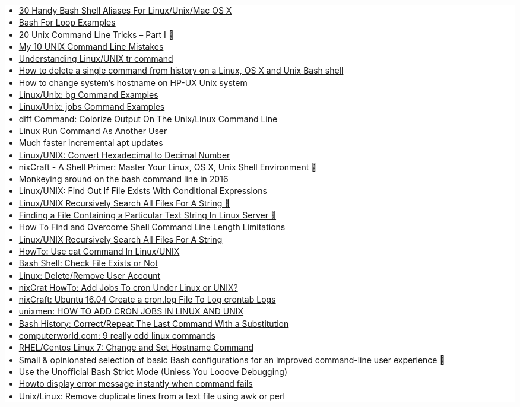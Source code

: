 - [30 Handy Bash Shell Aliases For Linux/Unix/Mac OS X](http://www.cyberciti.biz/tips/bash-aliases-mac-centos-linux-unix.html)
- [Bash For Loop Examples](http://www.cyberciti.biz/faq/bash-for-loop/)
- [20 Unix Command Line Tricks – Part I 🌟](http://www.cyberciti.biz/open-source/command-line-hacks/20-unix-command-line-tricks-part-i/)
- [My 10 UNIX Command Line Mistakes](http://www.cyberciti.biz/tips/my-10-unix-command-line-mistakes.html)
- [Understanding Linux/UNIX tr command](http://www.cyberciti.biz/faq/how-to-use-linux-unix-tr-command/)
- [How to delete a single command from history on a Linux, OS X and Unix Bash shell](http://www.cyberciti.biz/faq/delete-command-from-history-linux-unix-osx-bash-shell/)
- [How to change system’s hostname on HP-UX Unix system](http://www.cyberciti.biz/faq/hp-ux-change-systems-hostname-command/)
- [Linux/Unix: bg Command Examples](http://www.cyberciti.biz/faq/unix-linux-bg-command-examples-usage-syntax/)
- [Linux/Unix: jobs Command Examples](http://www.cyberciti.biz/faq/unix-linux-jobs-command-examples-usage-syntax/)
- [diff Command: Colorize Output On The Unix/Linux Command Line](http://www.cyberciti.biz/programming/color-terminal-highlighter-for-diff-files/)
- [Linux Run Command As Another User](http://www.cyberciti.biz/open-source/command-line-hacks/linux-run-command-as-different-user/)
- [Much faster incremental apt updates](https://juliank.wordpress.com/2015/12/26/much-faster-incremental-apt-updates/)
- [Linux/UNIX: Convert Hexadecimal to Decimal Number](http://www.cyberciti.biz/faq/linux-unix-convert-hex-to-decimal-number/)
- [nixCraft - A Shell Primer: Master Your Linux, OS X, Unix Shell Environment 🌟](http://www.cyberciti.biz/howto/shell-primer-configuring-your-linux-unix-osx-environment/)
- [Monkeying around on the bash command line in 2016](http://www.computerworld.com/article/3018637/open-source-tools/monkeying-around-on-the-bash-command-line-in-2016.html)
- [Linux/UNIX: Find Out If File Exists With Conditional Expressions](http://www.cyberciti.biz/tips/find-out-if-file-exists-with-conditional-expressions.html)
- [Linux/UNIX Recursively Search All Files For A String 🌟](http://www.cyberciti.biz/faq/howto-recursively-search-all-files-for-words/)
- [Finding a File Containing a Particular Text String In Linux Server 🌟](http://www.cyberciti.biz/faq/howto-search-find-file-for-text-string/)
- [How To Find and Overcome Shell Command Line Length Limitations](http://www.cyberciti.biz/faq/argument-list-too-long-error-solution/)
- [Linux/UNIX Recursively Search All Files For A String](http://www.cyberciti.biz/faq/howto-recursively-search-all-files-for-words/)
- [HowTo: Use cat Command In Linux/UNIX](http://www.cyberciti.biz/faq/howto-use-cat-command-in-unix-linux-shell-script/)
- [Bash Shell: Check File Exists or Not](http://www.cyberciti.biz/faq/unix-linux-test-existence-of-file-in-bash/)
- [Linux: Delete/Remove User Account](http://www.cyberciti.biz/faq/linux-remove-user-command/)
- [nixCrat HowTo: Add Jobs To cron Under Linux or UNIX?](http://www.cyberciti.biz/faq/how-do-i-add-jobs-to-cron-under-linux-or-unix-oses/)
- [nixCraft: Ubuntu 16.04 Create a cron.log File To Log crontab Logs](http://www.cyberciti.biz/faq/howto-create-cron-log-file-to-log-crontab-logs-in-ubuntu-linux/)
- [unixmen: HOW TO ADD CRON JOBS IN LINUX AND UNIX](https://www.unixmen.com/add-cron-jobs-linux-unix/)
- [Bash History: Correct/Repeat The Last Command With a Substitution](http://www.cyberciti.biz/faq/bash-history-repeat-substitution-command-syntax/)
- [computerworld.com: 9 really odd linux commands](http://www.computerworld.com/article/3035480/linux/9-really-odd-linux-commands.html)
- [RHEL/Centos Linux 7: Change and Set Hostname Command](http://www.cyberciti.biz/faq/rhel-redhat-centos-7-change-hostname-command/)
- [Small & opinionated selection of basic Bash configurations for an improved command-line user experience 🌟](http://mrzool.cc/writing/sensible-bash/)
- [Use the Unofficial Bash Strict Mode (Unless You Looove Debugging)](http://redsymbol.net/articles/unofficial-bash-strict-mode/)
- [Howto display error message instantly when command fails](http://www.cyberciti.biz/tips/shell-displaying-error-messages.html)
- [Unix/Linux: Remove duplicate lines from a text file using awk or perl](http://www.cyberciti.biz/faq/how-to-remove-delete-duplicate-lines-from-textfile-on-unix-linux/)